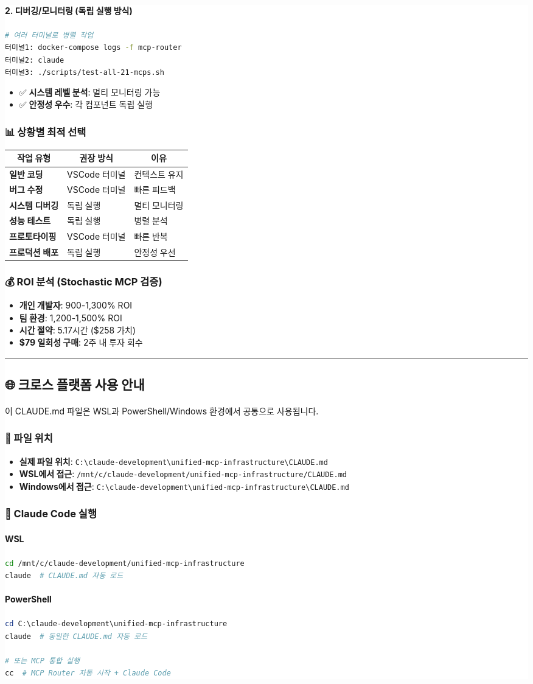 #### **2. 디버깅/모니터링 (독립 실행 방식)**
```bash
# 여러 터미널로 병렬 작업
터미널1: docker-compose logs -f mcp-router
터미널2: claude
터미널3: ./scripts/test-all-21-mcps.sh
```
- ✅ **시스템 레벨 분석**: 멀티 모니터링 가능
- ✅ **안정성 우수**: 각 컴포넌트 독립 실행

### 📊 **상황별 최적 선택**
| 작업 유형 | 권장 방식 | 이유 |
|----------|----------|------|
| **일반 코딩** | VSCode 터미널 | 컨텍스트 유지 |
| **버그 수정** | VSCode 터미널 | 빠른 피드백 |
| **시스템 디버깅** | 독립 실행 | 멀티 모니터링 |
| **성능 테스트** | 독립 실행 | 병렬 분석 |
| **프로토타이핑** | VSCode 터미널 | 빠른 반복 |
| **프로덕션 배포** | 독립 실행 | 안정성 우선 |

### 💰 **ROI 분석 (Stochastic MCP 검증)**
- **개인 개발자**: 900-1,300% ROI
- **팀 환경**: 1,200-1,500% ROI
- **시간 절약**: 5.17시간 ($258 가치)
- **$79 일회성 구매**: 2주 내 투자 회수

---

## 🌐 **크로스 플랫폼 사용 안내**

이 CLAUDE.md 파일은 WSL과 PowerShell/Windows 환경에서 공통으로 사용됩니다.

### 📁 파일 위치
- **실제 파일 위치**: `C:\claude-development\unified-mcp-infrastructure\CLAUDE.md`
- **WSL에서 접근**: `/mnt/c/claude-development/unified-mcp-infrastructure/CLAUDE.md`
- **Windows에서 접근**: `C:\claude-development\unified-mcp-infrastructure\CLAUDE.md`

### 🚀 Claude Code 실행

#### WSL
```bash
cd /mnt/c/claude-development/unified-mcp-infrastructure
claude  # CLAUDE.md 자동 로드
```

#### PowerShell
```powershell
cd C:\claude-development\unified-mcp-infrastructure
claude  # 동일한 CLAUDE.md 자동 로드

# 또는 MCP 통합 실행
cc  # MCP Router 자동 시작 + Claude Code
```
